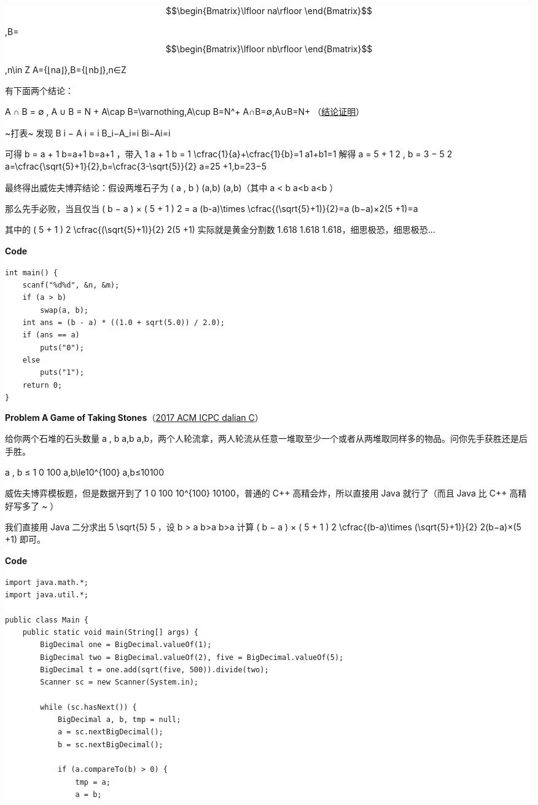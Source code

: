 $$\begin{Bmatrix}\lfloor na\rfloor \end{Bmatrix}$$

,B=$$\begin{Bmatrix}\lfloor nb\rfloor \end{Bmatrix}$$

,n\in Z A={⌊na⌋​},B={⌊nb⌋​},n∈Z

有下面两个结论：

A ∩ B = ∅ , A ∪ B = N + A\cap B=\varnothing,A\cup B=N^+ A∩B=∅,A∪B=N+ （[结论证明](https://blog.csdn.net/g21glf/article/details/87888285)）

~打表~ 发现 B i − A i = i B_i−A_i=i Bi​−Ai​=i

可得 b = a + 1 b=a+1 b=a+1 ，带入 1 a + 1 b = 1 \cfrac{1}{a}+\cfrac{1}{b}=1 a1​+b1​=1 解得 a = 5 + 1 2 , b = 3 − 5 2 a=\cfrac{\sqrt{5}+1}{2},b=\cfrac{3-\sqrt{5}}{2} a=25 ​+1​,b=23−5 ​​

最终得出威佐夫博弈结论：假设两堆石子为 ( a , b ) (a,b) (a,b)（其中 a < b a<b a<b ）

那么先手必败，当且仅当 ( b − a ) × ( 5 + 1 ) 2 = a (b-a)\times \cfrac{(\sqrt{5}+1)}{2}=a (b−a)×2(5 ​+1)​=a

其中的 ( 5 + 1 ) 2 \cfrac{(\sqrt{5}+1)}{2} 2(5 ​+1)​ 实际就是黄金分割数 1.618 1.618 1.618，细思极恐，细思极恐…

**Code**

```
int main() {
	scanf("%d%d", &n, &m);
    if (a > b)
        swap(a, b);
    int ans = (b - a) * ((1.0 + sqrt(5.0)) / 2.0);
    if (ans == a)
        puts("0");
    else
        puts("1");
    return 0;
}

```

**Problem A Game of Taking Stones**（[2017 ACM ICPC dalian C](https://fanfansann.blog.csdn.net/article/details/113831646)）

给你两个石堆的石头数量 a , b a,b a,b，两个人轮流拿，两人轮流从任意一堆取至少一个或者从两堆取同样多的物品。问你先手获胜还是后手胜。

a , b ≤ 1 0 100 a,b\le10^{100} a,b≤10100

威佐夫博弈模板题，但是数据开到了 1 0 100 10^{100} 10100，普通的 C++ 高精会炸，所以直接用 Java 就行了（而且 Java 比 C++ 高精好写多了 ~ ）

我们直接用 Java 二分求出 5 \sqrt{5} 5 ​，设 b > a b>a b>a 计算 ( b − a ) × ( 5 + 1 ) 2 \cfrac{(b-a)\times (\sqrt{5}+1)}{2} 2(b−a)×(5 ​+1)​ 即可。

**Code**

```
import java.math.*;
import java.util.*;

public class Main {
    public static void main(String[] args) {
        BigDecimal one = BigDecimal.valueOf(1);
        BigDecimal two = BigDecimal.valueOf(2), five = BigDecimal.valueOf(5);
        BigDecimal t = one.add(sqrt(five, 500)).divide(two);
        Scanner sc = new Scanner(System.in);

        while (sc.hasNext()) {
            BigDecimal a, b, tmp = null;
            a = sc.nextBigDecimal();
            b = sc.nextBigDecimal();

            if (a.compareTo(b) > 0) {
                tmp = a;
                a = b;
```